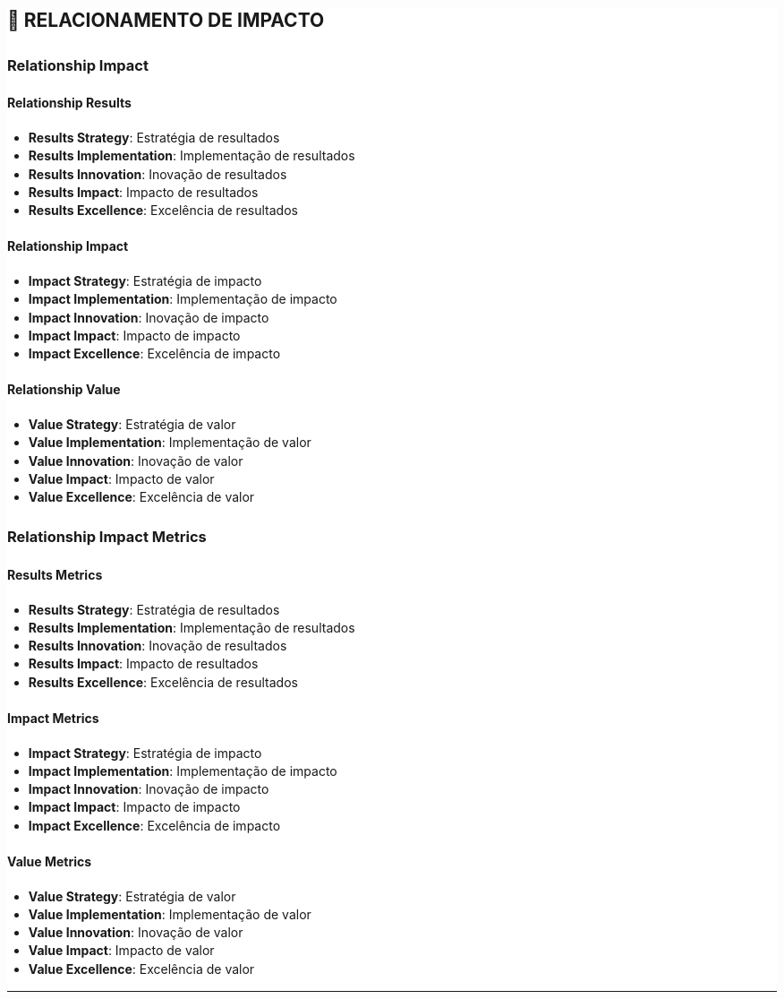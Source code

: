 ## 🎯 RELACIONAMENTO DE IMPACTO

### **Relationship Impact**

#### **Relationship Results**
- **Results Strategy**: Estratégia de resultados
- **Results Implementation**: Implementação de resultados
- **Results Innovation**: Inovação de resultados
- **Results Impact**: Impacto de resultados
- **Results Excellence**: Excelência de resultados

#### **Relationship Impact**
- **Impact Strategy**: Estratégia de impacto
- **Impact Implementation**: Implementação de impacto
- **Impact Innovation**: Inovação de impacto
- **Impact Impact**: Impacto de impacto
- **Impact Excellence**: Excelência de impacto

#### **Relationship Value**
- **Value Strategy**: Estratégia de valor
- **Value Implementation**: Implementação de valor
- **Value Innovation**: Inovação de valor
- **Value Impact**: Impacto de valor
- **Value Excellence**: Excelência de valor

### **Relationship Impact Metrics**

#### **Results Metrics**
- **Results Strategy**: Estratégia de resultados
- **Results Implementation**: Implementação de resultados
- **Results Innovation**: Inovação de resultados
- **Results Impact**: Impacto de resultados
- **Results Excellence**: Excelência de resultados

#### **Impact Metrics**
- **Impact Strategy**: Estratégia de impacto
- **Impact Implementation**: Implementação de impacto
- **Impact Innovation**: Inovação de impacto
- **Impact Impact**: Impacto de impacto
- **Impact Excellence**: Excelência de impacto

#### **Value Metrics**
- **Value Strategy**: Estratégia de valor
- **Value Implementation**: Implementação de valor
- **Value Innovation**: Inovação de valor
- **Value Impact**: Impacto de valor
- **Value Excellence**: Excelência de valor

---
